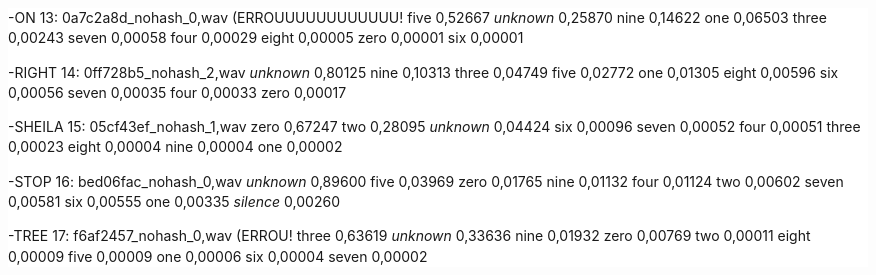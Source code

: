 -ON 	13: 	0a7c2a8d_nohash_0,wav 	(ERROUUUUUUUUUUUU!
five 	0,52667
_unknown_ 	0,25870
nine 	0,14622
one 	0,06503
three 	0,00243
seven 	0,00058
four 	0,00029
eight 	0,00005
zero 	0,00001
six 	0,00001

-RIGHT 	14: 	0ff728b5_nohash_2,wav
_unknown_ 	0,80125
nine 	0,10313
three 	0,04749
five 	0,02772
one 	0,01305
eight 	0,00596
six 	0,00056
seven 	0,00035
four 	0,00033
zero 	0,00017

-SHEILA 	15: 	05cf43ef_nohash_1,wav
zero 	0,67247
two 	0,28095
_unknown_ 	0,04424
six 	0,00096
seven 	0,00052
four 	0,00051
three 	0,00023
eight 	0,00004
nine 	0,00004
one 	0,00002




-STOP 	16: 	bed06fac_nohash_0,wav
_unknown_ 	0,89600
five 	0,03969
zero 	0,01765
nine 	0,01132
four 	0,01124
two 	0,00602
seven 	0,00581
six 	0,00555
one 	0,00335
_silence_ 	0,00260


-TREE 	17: 	f6af2457_nohash_0,wav 	(ERROU!
three 	0,63619
_unknown_ 	0,33636
nine 	0,01932
zero 	0,00769
two 	0,00011
eight 	0,00009
five 	0,00009
one 	0,00006
six 	0,00004
seven 	0,00002
